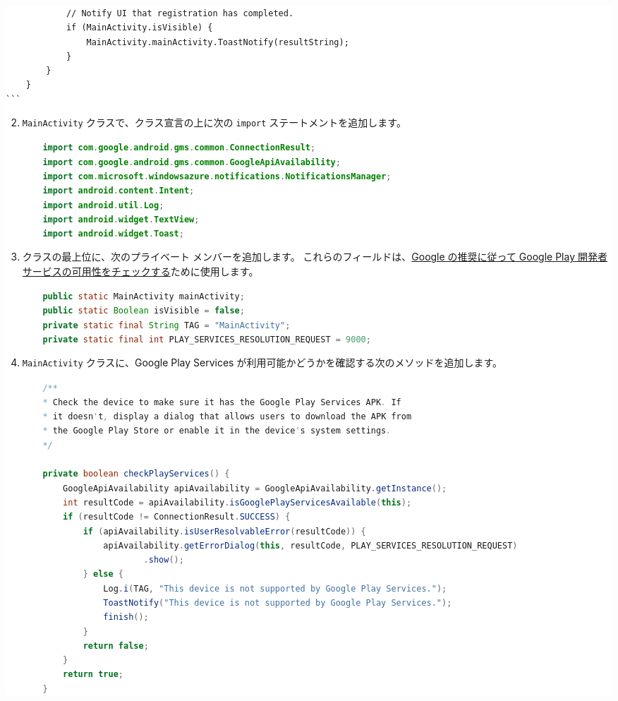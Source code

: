                 // Notify UI that registration has completed.
                if (MainActivity.isVisible) {
                    MainActivity.mainActivity.ToastNotify(resultString);
                }
            }
        }
    ```

2. `MainActivity` クラスで、クラス宣言の上に次の `import` ステートメントを追加します。
   
    ```java
        import com.google.android.gms.common.ConnectionResult;
        import com.google.android.gms.common.GoogleApiAvailability;
        import com.microsoft.windowsazure.notifications.NotificationsManager;
        import android.content.Intent;
        import android.util.Log;
        import android.widget.TextView;
        import android.widget.Toast;
    ```
3. クラスの最上位に、次のプライベート メンバーを追加します。 これらのフィールドは、[Google の推奨に従って Google Play 開発者サービスの可用性をチェックする](https://developers.google.com/android/guides/setup#ensure_devices_have_the_google_play_services_apk)ために使用します。
   
    ```java
        public static MainActivity mainActivity;
        public static Boolean isVisible = false;    
        private static final String TAG = "MainActivity";
        private static final int PLAY_SERVICES_RESOLUTION_REQUEST = 9000;
    ```

4. `MainActivity` クラスに、Google Play Services が利用可能かどうかを確認する次のメソッドを追加します。 
   
    ```java
        /**
        * Check the device to make sure it has the Google Play Services APK. If
        * it doesn't, display a dialog that allows users to download the APK from
        * the Google Play Store or enable it in the device's system settings.
        */
    
        private boolean checkPlayServices() {
            GoogleApiAvailability apiAvailability = GoogleApiAvailability.getInstance();
            int resultCode = apiAvailability.isGooglePlayServicesAvailable(this);
            if (resultCode != ConnectionResult.SUCCESS) {
                if (apiAvailability.isUserResolvableError(resultCode)) {
                    apiAvailability.getErrorDialog(this, resultCode, PLAY_SERVICES_RESOLUTION_REQUEST)
                            .show();
                } else {
                    Log.i(TAG, "This device is not supported by Google Play Services.");
                    ToastNotify("This device is not supported by Google Play Services.");
                    finish();
                }
                return false;
            }
            return true;
        }
    ```
